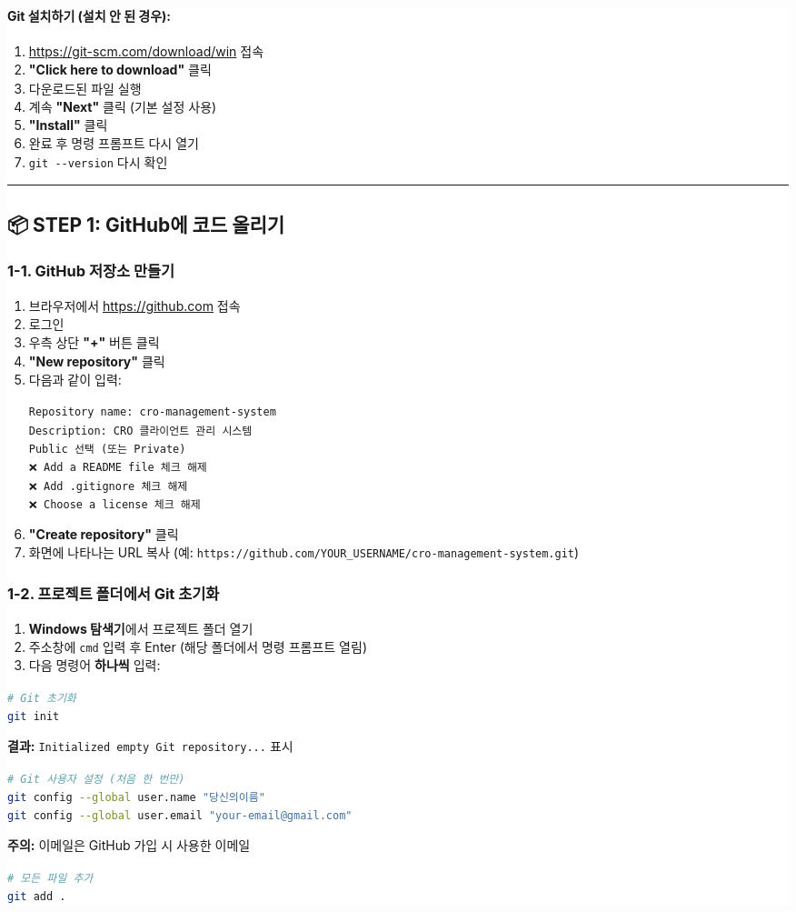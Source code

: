 #### Git 설치하기 (설치 안 된 경우):

1. https://git-scm.com/download/win 접속
2. **"Click here to download"** 클릭
3. 다운로드된 파일 실행
4. 계속 **"Next"** 클릭 (기본 설정 사용)
5. **"Install"** 클릭
6. 완료 후 명령 프롬프트 다시 열기
7. `git --version` 다시 확인

---

## 📦 STEP 1: GitHub에 코드 올리기

### 1-1. GitHub 저장소 만들기

1. 브라우저에서 https://github.com 접속
2. 로그인
3. 우측 상단 **"+"** 버튼 클릭
4. **"New repository"** 클릭
5. 다음과 같이 입력:
   ```
   Repository name: cro-management-system
   Description: CRO 클라이언트 관리 시스템
   Public 선택 (또는 Private)
   ❌ Add a README file 체크 해제
   ❌ Add .gitignore 체크 해제
   ❌ Choose a license 체크 해제
   ```
6. **"Create repository"** 클릭
7. 화면에 나타나는 URL 복사 (예: `https://github.com/YOUR_USERNAME/cro-management-system.git`)

### 1-2. 프로젝트 폴더에서 Git 초기화

1. **Windows 탐색기**에서 프로젝트 폴더 열기
2. 주소창에 `cmd` 입력 후 Enter (해당 폴더에서 명령 프롬프트 열림)
3. 다음 명령어 **하나씩** 입력:

```bash
# Git 초기화
git init
```

**결과:** `Initialized empty Git repository...` 표시

```bash
# Git 사용자 설정 (처음 한 번만)
git config --global user.name "당신의이름"
git config --global user.email "your-email@gmail.com"
```

**주의:** 이메일은 GitHub 가입 시 사용한 이메일

```bash
# 모든 파일 추가
git add .
```
